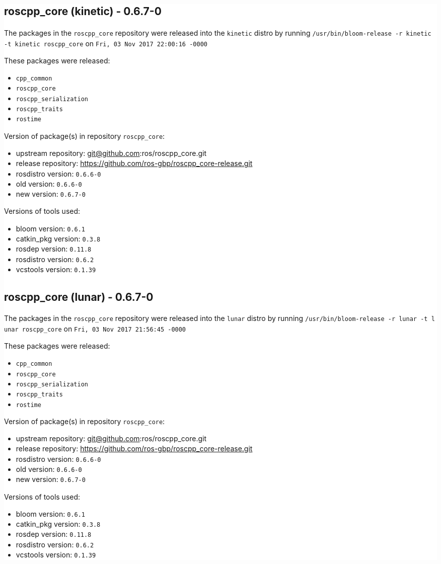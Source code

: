 
## roscpp_core (kinetic) - 0.6.7-0

The packages in the `roscpp_core` repository were released into the `kinetic` distro by running `/usr/bin/bloom-release -r kinetic -t kinetic roscpp_core` on `Fri, 03 Nov 2017 22:00:16 -0000`

These packages were released:
- `cpp_common`
- `roscpp_core`
- `roscpp_serialization`
- `roscpp_traits`
- `rostime`

Version of package(s) in repository `roscpp_core`:

- upstream repository: git@github.com:ros/roscpp_core.git
- release repository: https://github.com/ros-gbp/roscpp_core-release.git
- rosdistro version: `0.6.6-0`
- old version: `0.6.6-0`
- new version: `0.6.7-0`

Versions of tools used:

- bloom version: `0.6.1`
- catkin_pkg version: `0.3.8`
- rosdep version: `0.11.8`
- rosdistro version: `0.6.2`
- vcstools version: `0.1.39`


## roscpp_core (lunar) - 0.6.7-0

The packages in the `roscpp_core` repository were released into the `lunar` distro by running `/usr/bin/bloom-release -r lunar -t lunar roscpp_core` on `Fri, 03 Nov 2017 21:56:45 -0000`

These packages were released:
- `cpp_common`
- `roscpp_core`
- `roscpp_serialization`
- `roscpp_traits`
- `rostime`

Version of package(s) in repository `roscpp_core`:

- upstream repository: git@github.com:ros/roscpp_core.git
- release repository: https://github.com/ros-gbp/roscpp_core-release.git
- rosdistro version: `0.6.6-0`
- old version: `0.6.6-0`
- new version: `0.6.7-0`

Versions of tools used:

- bloom version: `0.6.1`
- catkin_pkg version: `0.3.8`
- rosdep version: `0.11.8`
- rosdistro version: `0.6.2`
- vcstools version: `0.1.39`
